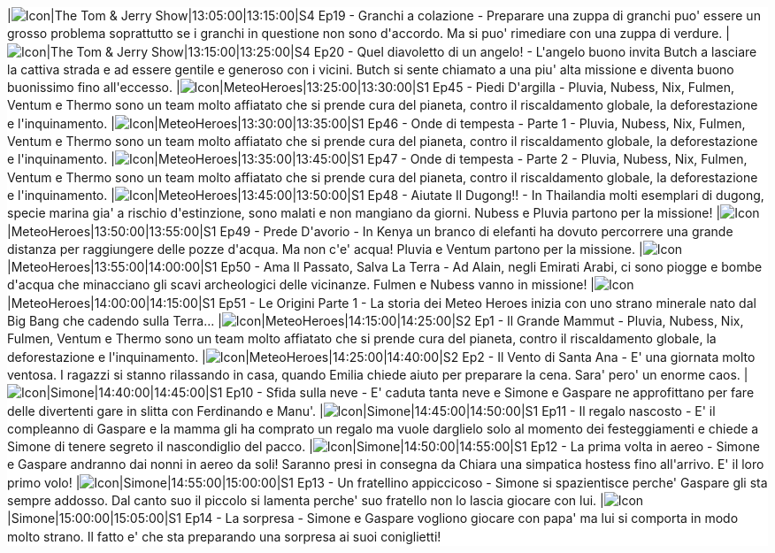 |![Icon](https://guidatv.sky.it/uuid/0abffdcc-7711-4364-ac3c-a01e27237b0c/cover?md5ChecksumParam=b95ce23009a68c0c4f4c5020f03e6eb5)|The Tom &amp; Jerry Show|13:05:00|13:15:00|S4 Ep19 - Granchi a colazione - Preparare una zuppa di granchi puo&#039; essere un grosso problema soprattutto se i granchi in questione non sono d&#039;accordo. Ma si puo&#039; rimediare con una zuppa di verdure.
|![Icon](https://guidatv.sky.it/uuid/3e1dbee3-4844-4a0e-80da-f72d68ae1e91/cover?md5ChecksumParam=b95ce23009a68c0c4f4c5020f03e6eb5)|The Tom &amp; Jerry Show|13:15:00|13:25:00|S4 Ep20 - Quel diavoletto di un angelo! - L&#039;angelo buono invita Butch a lasciare la cattiva strada e ad essere gentile e generoso con i vicini. Butch si sente chiamato a una piu&#039; alta missione e diventa buono buonissimo fino all&#039;eccesso.
|![Icon](https://guidatv.sky.it/uuid/6c93ffa3-d820-45e0-b32e-252627f77130/cover?md5ChecksumParam=cd528722981206184006728dc984ed72)|MeteoHeroes|13:25:00|13:30:00|S1 Ep45 - Piedi D&#039;argilla - Pluvia, Nubess, Nix, Fulmen, Ventum e Thermo sono un team molto affiatato che si prende cura del pianeta, contro il riscaldamento globale, la deforestazione e l&#039;inquinamento.
|![Icon](https://guidatv.sky.it/uuid/a8ce2dc8-da89-453e-bcd7-f66df4a3bb9d/cover?md5ChecksumParam=cd528722981206184006728dc984ed72)|MeteoHeroes|13:30:00|13:35:00|S1 Ep46 - Onde di tempesta - Parte 1 - Pluvia, Nubess, Nix, Fulmen, Ventum e Thermo sono un team molto affiatato che si prende cura del pianeta, contro il riscaldamento globale, la deforestazione e l&#039;inquinamento.
|![Icon](https://guidatv.sky.it/uuid/a8ce2dc8-da89-453e-bcd7-f66df4a3bb9d/cover?md5ChecksumParam=cd528722981206184006728dc984ed72)|MeteoHeroes|13:35:00|13:45:00|S1 Ep47 - Onde di tempesta - Parte 2 - Pluvia, Nubess, Nix, Fulmen, Ventum e Thermo sono un team molto affiatato che si prende cura del pianeta, contro il riscaldamento globale, la deforestazione e l&#039;inquinamento.
|![Icon](https://guidatv.sky.it/uuid/648fb56c-383b-4e0d-a6a6-600d9e36e96d/cover?md5ChecksumParam=cd528722981206184006728dc984ed72)|MeteoHeroes|13:45:00|13:50:00|S1 Ep48 - Aiutate Il Dugong!! - In Thailandia molti esemplari di dugong, specie marina gia&#039; a rischio d&#039;estinzione, sono malati e non mangiano da giorni. Nubess e Pluvia partono per la missione!
|![Icon](https://guidatv.sky.it/uuid/6289b6c4-8d09-44c6-8ec6-0e7a7e285e65/cover?md5ChecksumParam=cd528722981206184006728dc984ed72)|MeteoHeroes|13:50:00|13:55:00|S1 Ep49 - Prede D&#039;avorio - In Kenya un branco di elefanti ha dovuto percorrere una grande distanza per raggiungere delle pozze d&#039;acqua. Ma non c&#039;e&#039; acqua! Pluvia e Ventum partono per la missione.
|![Icon](https://guidatv.sky.it/uuid/79514921-015e-4a35-ac29-588386f39534/cover?md5ChecksumParam=cd528722981206184006728dc984ed72)|MeteoHeroes|13:55:00|14:00:00|S1 Ep50 - Ama Il Passato, Salva La Terra - Ad Alain, negli Emirati Arabi, ci sono piogge e bombe d&#039;acqua che minacciano gli scavi archeologici delle vicinanze. Fulmen e Nubess vanno in missione!
|![Icon](https://guidatv.sky.it/uuid/d3141975-e901-4ca2-a6e8-6eda8f1d5a7a/cover?md5ChecksumParam=cd528722981206184006728dc984ed72)|MeteoHeroes|14:00:00|14:15:00|S1 Ep51 - Le Origini Parte 1 - La storia dei Meteo Heroes inizia con uno strano minerale nato dal Big Bang che cadendo sulla Terra...
|![Icon](https://guidatv.sky.it/uuid/7094fdf3-0233-40ff-a406-785405dc9666/cover?md5ChecksumParam=73b87d0e80f57573c62c18c4a2b05365)|MeteoHeroes|14:15:00|14:25:00|S2 Ep1 - Il Grande Mammut - Pluvia, Nubess, Nix, Fulmen, Ventum e Thermo sono un team molto affiatato che si prende cura del pianeta, contro il riscaldamento globale, la deforestazione e l&#039;inquinamento.
|![Icon](https://guidatv.sky.it/uuid/4a0b76ff-4dc6-430d-9402-2aa22381f3df/cover?md5ChecksumParam=73b87d0e80f57573c62c18c4a2b05365)|MeteoHeroes|14:25:00|14:40:00|S2 Ep2 - Il Vento di Santa Ana - E&#039; una giornata molto ventosa. I ragazzi si stanno rilassando in casa, quando Emilia chiede aiuto per preparare la cena. Sara&#039; pero&#039; un enorme caos.
|![Icon](https://guidatv.sky.it/uuid/06e99f17-46a8-4a8c-ba4f-5175c7656098/cover?md5ChecksumParam=0eb3403b695d888e153432557359cd1c)|Simone|14:40:00|14:45:00|S1 Ep10 - Sfida sulla neve - E&#039; caduta tanta neve e Simone e Gaspare ne approfittano per fare delle divertenti gare in slitta con Ferdinando e Manu&#039;.
|![Icon](https://guidatv.sky.it/uuid/d8ae5149-0311-42fb-9b78-b910609daeb1/cover?md5ChecksumParam=0eb3403b695d888e153432557359cd1c)|Simone|14:45:00|14:50:00|S1 Ep11 - Il regalo nascosto - E&#039; il compleanno di Gaspare e la mamma gli ha comprato un regalo ma vuole darglielo solo al momento dei festeggiamenti e chiede a Simone di tenere segreto il nascondiglio del pacco.
|![Icon](https://guidatv.sky.it/uuid/6241cd2e-e5b3-45a4-88c6-9aa3a870804f/cover?md5ChecksumParam=0eb3403b695d888e153432557359cd1c)|Simone|14:50:00|14:55:00|S1 Ep12 - La prima volta in aereo - Simone e Gaspare andranno dai nonni in aereo da soli! Saranno presi in consegna da Chiara una simpatica hostess fino all&#039;arrivo. E&#039; il loro primo volo!
|![Icon](https://guidatv.sky.it/uuid/d3813a4e-f6a5-4872-9cb8-0c4fb19d5ead/cover?md5ChecksumParam=0eb3403b695d888e153432557359cd1c)|Simone|14:55:00|15:00:00|S1 Ep13 - Un fratellino appiccicoso - Simone si spazientisce perche&#039; Gaspare gli sta sempre addosso. Dal canto suo il piccolo si lamenta perche&#039; suo fratello non lo lascia giocare con lui.
|![Icon](https://guidatv.sky.it/uuid/bc1a0c94-5d25-4beb-bd39-0963bbb7d090/cover?md5ChecksumParam=0eb3403b695d888e153432557359cd1c)|Simone|15:00:00|15:05:00|S1 Ep14 - La sorpresa - Simone e Gaspare vogliono giocare con papa&#039; ma lui si comporta in modo molto strano. Il fatto e&#039; che sta preparando una sorpresa ai suoi coniglietti!